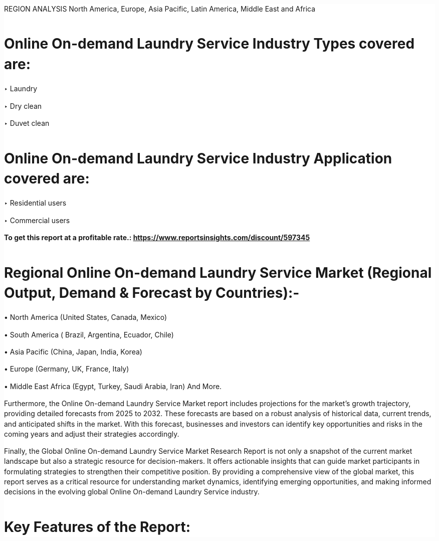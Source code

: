 <td>REGION ANALYSIS</td>
<td>North America, Europe, Asia Pacific, Latin America, Middle East and Africa</td>
</tr>
</table>

# <strong>Online On-demand Laundry Service Industry Types covered are:</strong>

‣ Laundry

‣ Dry clean

‣ Duvet clean

# <strong>Online On-demand Laundry Service Industry Application covered are:</strong>

‣ Residential users

‣  Commercial users

<strong>To get this report at a profitable rate.: <a href=https://www.reportsinsights.com/discount/597345>https://www.reportsinsights.com/discount/597345</a></strong>

# <strong>Regional Online On-demand Laundry Service Market (Regional Output, Demand &amp; Forecast by Countries):-</strong>

• North America (United States, Canada, Mexico)

• South America ( Brazil, Argentina, Ecuador, Chile)

• Asia Pacific (China, Japan, India, Korea)

• Europe (Germany, UK, France, Italy)

• Middle East Africa (Egypt, Turkey, Saudi Arabia, Iran) And More.

Furthermore, the Online On-demand Laundry Service Market report includes projections for the market’s growth trajectory, providing detailed forecasts from 2025 to 2032. These forecasts are based on a robust analysis of historical data, current trends, and anticipated shifts in the market. With this forecast, businesses and investors can identify key opportunities and risks in the coming years and adjust their strategies accordingly.

Finally, the Global Online On-demand Laundry Service Market Research Report is not only a snapshot of the current market landscape but also a strategic resource for decision-makers. It offers actionable insights that can guide market participants in formulating strategies to strengthen their competitive position. By providing a comprehensive view of the global market, this report serves as a critical resource for understanding market dynamics, identifying emerging opportunities, and making informed decisions in the evolving global Online On-demand Laundry Service industry.

# <strong>Key Features of the Report:</strong>
